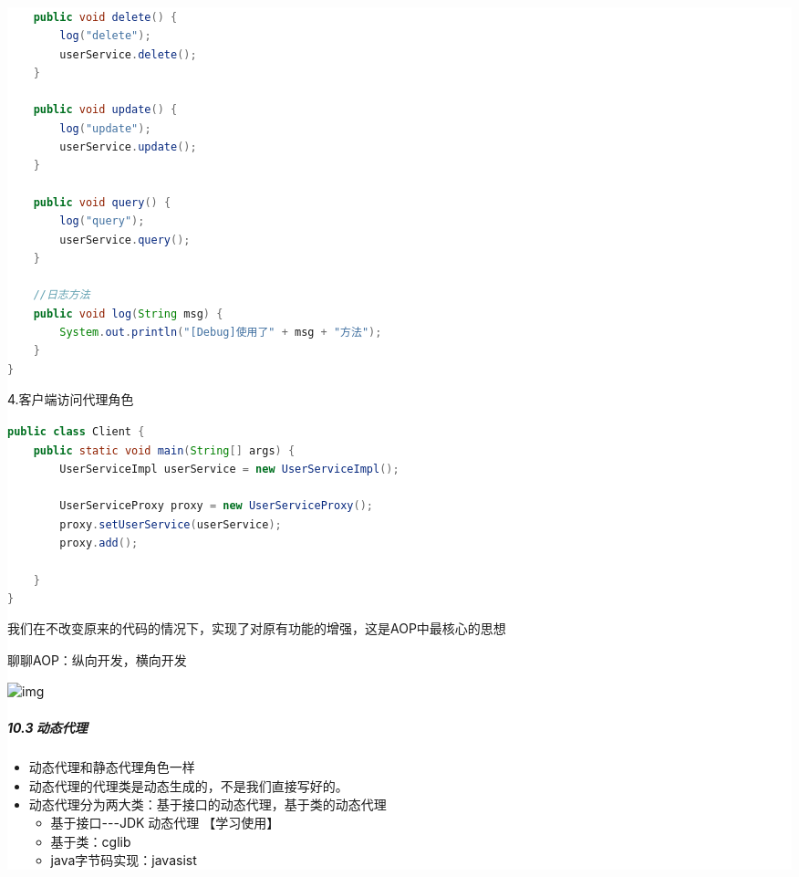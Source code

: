 ```java
    public void delete() {
        log("delete");
        userService.delete();
    }

    public void update() {
        log("update");
        userService.update();
    }

    public void query() {
        log("query");
        userService.query();
    }

    //日志方法
    public void log(String msg) {
        System.out.println("[Debug]使用了" + msg + "方法");
    }
}
```



4.客户端访问代理角色

```java
public class Client {
    public static void main(String[] args) {
        UserServiceImpl userService = new UserServiceImpl();

        UserServiceProxy proxy = new UserServiceProxy();
        proxy.setUserService(userService);
        proxy.add();

    }
}
```

我们在不改变原来的代码的情况下，实现了对原有功能的增强，这是AOP中最核心的思想

聊聊AOP：纵向开发，横向开发

![img](https://gitee.com/sunnyzq/my-image-hosting-service/raw/master/img//aHR0cHM6Ly9tbWJpei5xcGljLmNuL21tYml6X3BuZy91SkRBVUtyR0M3TG9laWNQMU8ybmZ5QTZIMFhQYTlqTUxKcWNnaWNBNWFFS3R4WWliZ0xQaWNOZkR3aWNLSW45TmxGbDg2cnJpYVZSaWNLbkVYbFBOaWFjYkhpYUxpYncvNjQw)

##### 10.3 动态代理

- 动态代理和静态代理角色一样
- 动态代理的代理类是动态生成的，不是我们直接写好的。
- 动态代理分为两大类：基于接口的动态代理，基于类的动态代理
  - 基于接口---JDK 动态代理 【学习使用】
  - 基于类：cglib
  - java字节码实现：javasist
